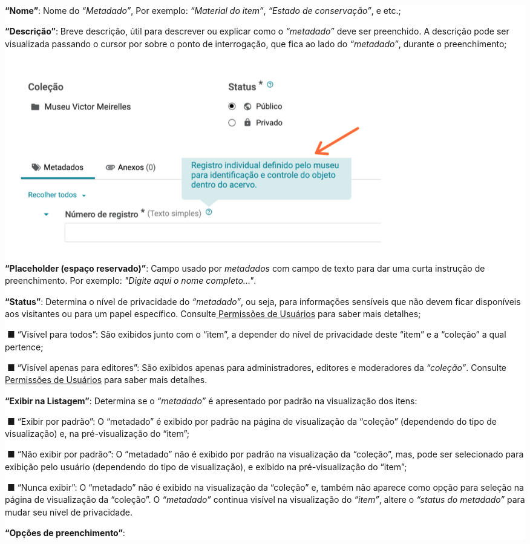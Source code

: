    **“Nome”**: Nome do _“Metadado”_, Por exemplo: _“Material do item”_, _“Estado de conservação”_, e etc.;

   **“Descrição”**: Breve descrição, útil para descrever ou explicar como o _“metadado”_ deve ser preenchido. A descrição pode ser visualizada passando o cursor por sobre o ponto de interrogação, que fica ao lado do _“metadado”_, durante o preenchimento;

   ![Acesse o painel de controle](_assets\images\descricao_metadado.png)

   **“Placeholder (espaço reservado)”**: Campo usado por _metadados_ com campo de texto para dar uma curta instrução de preenchimento. Por exemplo: _"Digite aqui o nome completo..."_.

   **“Status”**: Determina o nível de privacidade do _“metadado”_, ou seja, para informações sensíveis que não devem ficar disponíveis aos visitantes ou para um papel específico. Consulte[ ](https://tainacan.github.io/tainacan-wiki/#/es-mx/users)[Permissões de Usuários](https://tainacan.github.io/tainacan-wiki/#/es-mx/users) para saber mais detalhes;

   ​ ■ “Visível para todos”: São exibidos junto com o “item”, a depender do nível de privacidade deste “item” e a “coleção” a qual pertence;

   ​ ■ “Visível apenas para editores”: São exibidos apenas para administradores, editores e moderadores da _“coleção”_. Consulte[ ](https://tainacan.github.io/tainacan-wiki/#/es-mx/users)[Permissões de Usuários](https://tainacan.github.io/tainacan-wiki/#/es-mx/users) para saber mais detalhes.

   **“Exibir na Listagem”**: Determina se o _“metadado”_ é apresentado por padrão na visualização dos itens:

   ​ ■ “Exibir por padrão”: O “metadado” é exibido por padrão na página de visualização da “coleção” (dependendo do tipo de visualização) e, na pré-visualização do “item”;

   ​ ■ “Não exibir por padrão”: O “metadado” não é exibido por padrão na visualização da “coleção”, mas, pode ser selecionado para exibição pelo usuário (dependendo do tipo de visualização), e exibido na pré-visualização do “item”;

   ​ ■ “Nunca exibir”: O “metadado” não é exibido na visualização da “coleção” e, também não aparece como opção para seleção na página de visualização da “coleção”. O _“metadado”_ continua visível na visualização do _“item”_, altere o _“status do metadado”_ para mudar seu nível de privacidade.

   **“Opções de preenchimento”**:
